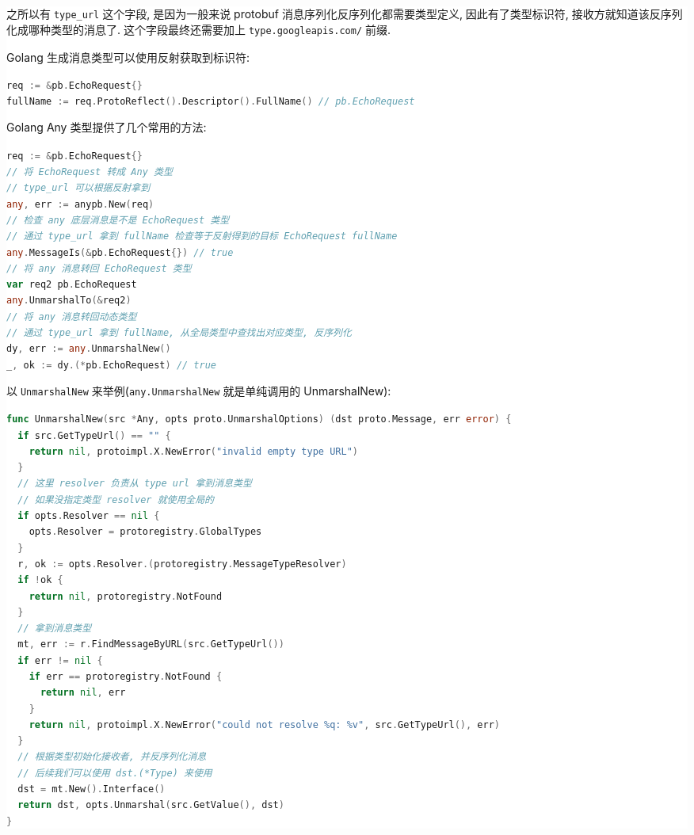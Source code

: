 之所以有 `type_url` 这个字段, 是因为一般来说 protobuf 消息序列化反序列化都需要类型定义, 因此有了类型标识符, 接收方就知道该反序列化成哪种类型的消息了. 这个字段最终还需要加上 `type.googleapis.com/` 前缀.

Golang 生成消息类型可以使用反射获取到标识符:

```go
req := &pb.EchoRequest{}
fullName := req.ProtoReflect().Descriptor().FullName() // pb.EchoRequest
```

Golang Any 类型提供了几个常用的方法:

```go
req := &pb.EchoRequest{}
// 将 EchoRequest 转成 Any 类型
// type_url 可以根据反射拿到
any, err := anypb.New(req)
// 检查 any 底层消息是不是 EchoRequest 类型
// 通过 type_url 拿到 fullName 检查等于反射得到的目标 EchoRequest fullName
any.MessageIs(&pb.EchoRequest{}) // true
// 将 any 消息转回 EchoRequest 类型
var req2 pb.EchoRequest
any.UnmarshalTo(&req2)
// 将 any 消息转回动态类型
// 通过 type_url 拿到 fullName, 从全局类型中查找出对应类型, 反序列化
dy, err := any.UnmarshalNew()
_, ok := dy.(*pb.EchoRequest) // true
```

以 `UnmarshalNew` 来举例(`any.UnmarshalNew` 就是单纯调用的 UnmarshalNew):

```go
func UnmarshalNew(src *Any, opts proto.UnmarshalOptions) (dst proto.Message, err error) {
  if src.GetTypeUrl() == "" {
    return nil, protoimpl.X.NewError("invalid empty type URL")
  }
  // 这里 resolver 负责从 type url 拿到消息类型
  // 如果没指定类型 resolver 就使用全局的
  if opts.Resolver == nil {
    opts.Resolver = protoregistry.GlobalTypes
  }
  r, ok := opts.Resolver.(protoregistry.MessageTypeResolver)
  if !ok {
    return nil, protoregistry.NotFound
  }
  // 拿到消息类型
  mt, err := r.FindMessageByURL(src.GetTypeUrl())
  if err != nil {
    if err == protoregistry.NotFound {
      return nil, err
    }
    return nil, protoimpl.X.NewError("could not resolve %q: %v", src.GetTypeUrl(), err)
  }
  // 根据类型初始化接收者, 并反序列化消息
  // 后续我们可以使用 dst.(*Type) 来使用
  dst = mt.New().Interface()
  return dst, opts.Unmarshal(src.GetValue(), dst)
}
```
